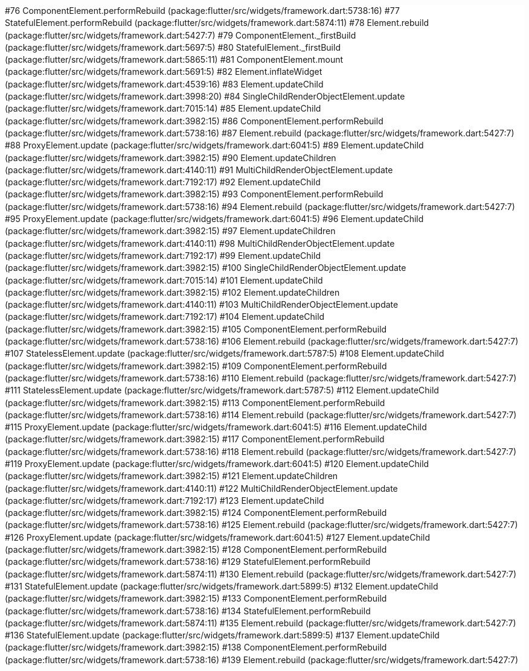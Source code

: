 #76     ComponentElement.performRebuild (package:flutter/src/widgets/framework.dart:5738:16)
#77     StatefulElement.performRebuild (package:flutter/src/widgets/framework.dart:5874:11)
#78     Element.rebuild (package:flutter/src/widgets/framework.dart:5427:7)
#79     ComponentElement._firstBuild (package:flutter/src/widgets/framework.dart:5697:5)
#80     StatefulElement._firstBuild (package:flutter/src/widgets/framework.dart:5865:11)
#81     ComponentElement.mount (package:flutter/src/widgets/framework.dart:5691:5)
#82     Element.inflateWidget (package:flutter/src/widgets/framework.dart:4539:16)
#83     Element.updateChild (package:flutter/src/widgets/framework.dart:3998:20)
#84     SingleChildRenderObjectElement.update (package:flutter/src/widgets/framework.dart:7015:14)
#85     Element.updateChild (package:flutter/src/widgets/framework.dart:3982:15)
#86     ComponentElement.performRebuild (package:flutter/src/widgets/framework.dart:5738:16)
#87     Element.rebuild (package:flutter/src/widgets/framework.dart:5427:7)
#88     ProxyElement.update (package:flutter/src/widgets/framework.dart:6041:5)
#89     Element.updateChild (package:flutter/src/widgets/framework.dart:3982:15)
#90     Element.updateChildren (package:flutter/src/widgets/framework.dart:4140:11)
#91     MultiChildRenderObjectElement.update (package:flutter/src/widgets/framework.dart:7192:17)
#92     Element.updateChild (package:flutter/src/widgets/framework.dart:3982:15)
#93     ComponentElement.performRebuild (package:flutter/src/widgets/framework.dart:5738:16)
#94     Element.rebuild (package:flutter/src/widgets/framework.dart:5427:7)
#95     ProxyElement.update (package:flutter/src/widgets/framework.dart:6041:5)
#96     Element.updateChild (package:flutter/src/widgets/framework.dart:3982:15)
#97     Element.updateChildren (package:flutter/src/widgets/framework.dart:4140:11)
#98     MultiChildRenderObjectElement.update (package:flutter/src/widgets/framework.dart:7192:17)
#99     Element.updateChild (package:flutter/src/widgets/framework.dart:3982:15)
#100    SingleChildRenderObjectElement.update (package:flutter/src/widgets/framework.dart:7015:14)
#101    Element.updateChild (package:flutter/src/widgets/framework.dart:3982:15)
#102    Element.updateChildren (package:flutter/src/widgets/framework.dart:4140:11)
#103    MultiChildRenderObjectElement.update (package:flutter/src/widgets/framework.dart:7192:17)
#104    Element.updateChild (package:flutter/src/widgets/framework.dart:3982:15)
#105    ComponentElement.performRebuild (package:flutter/src/widgets/framework.dart:5738:16)
#106    Element.rebuild (package:flutter/src/widgets/framework.dart:5427:7)
#107    StatelessElement.update (package:flutter/src/widgets/framework.dart:5787:5)
#108    Element.updateChild (package:flutter/src/widgets/framework.dart:3982:15)
#109    ComponentElement.performRebuild (package:flutter/src/widgets/framework.dart:5738:16)
#110    Element.rebuild (package:flutter/src/widgets/framework.dart:5427:7)
#111    StatelessElement.update (package:flutter/src/widgets/framework.dart:5787:5)
#112    Element.updateChild (package:flutter/src/widgets/framework.dart:3982:15)
#113    ComponentElement.performRebuild (package:flutter/src/widgets/framework.dart:5738:16)
#114    Element.rebuild (package:flutter/src/widgets/framework.dart:5427:7)
#115    ProxyElement.update (package:flutter/src/widgets/framework.dart:6041:5)
#116    Element.updateChild (package:flutter/src/widgets/framework.dart:3982:15)
#117    ComponentElement.performRebuild (package:flutter/src/widgets/framework.dart:5738:16)
#118    Element.rebuild (package:flutter/src/widgets/framework.dart:5427:7)
#119    ProxyElement.update (package:flutter/src/widgets/framework.dart:6041:5)
#120    Element.updateChild (package:flutter/src/widgets/framework.dart:3982:15)
#121    Element.updateChildren (package:flutter/src/widgets/framework.dart:4140:11)
#122    MultiChildRenderObjectElement.update (package:flutter/src/widgets/framework.dart:7192:17)
#123    Element.updateChild (package:flutter/src/widgets/framework.dart:3982:15)
#124    ComponentElement.performRebuild (package:flutter/src/widgets/framework.dart:5738:16)
#125    Element.rebuild (package:flutter/src/widgets/framework.dart:5427:7)
#126    ProxyElement.update (package:flutter/src/widgets/framework.dart:6041:5)
#127    Element.updateChild (package:flutter/src/widgets/framework.dart:3982:15)
#128    ComponentElement.performRebuild (package:flutter/src/widgets/framework.dart:5738:16)
#129    StatefulElement.performRebuild (package:flutter/src/widgets/framework.dart:5874:11)
#130    Element.rebuild (package:flutter/src/widgets/framework.dart:5427:7)
#131    StatefulElement.update (package:flutter/src/widgets/framework.dart:5899:5)
#132    Element.updateChild (package:flutter/src/widgets/framework.dart:3982:15)
#133    ComponentElement.performRebuild (package:flutter/src/widgets/framework.dart:5738:16)
#134    StatefulElement.performRebuild (package:flutter/src/widgets/framework.dart:5874:11)
#135    Element.rebuild (package:flutter/src/widgets/framework.dart:5427:7)
#136    StatefulElement.update (package:flutter/src/widgets/framework.dart:5899:5)
#137    Element.updateChild (package:flutter/src/widgets/framework.dart:3982:15)
#138    ComponentElement.performRebuild (package:flutter/src/widgets/framework.dart:5738:16)
#139    Element.rebuild (package:flutter/src/widgets/framework.dart:5427:7)